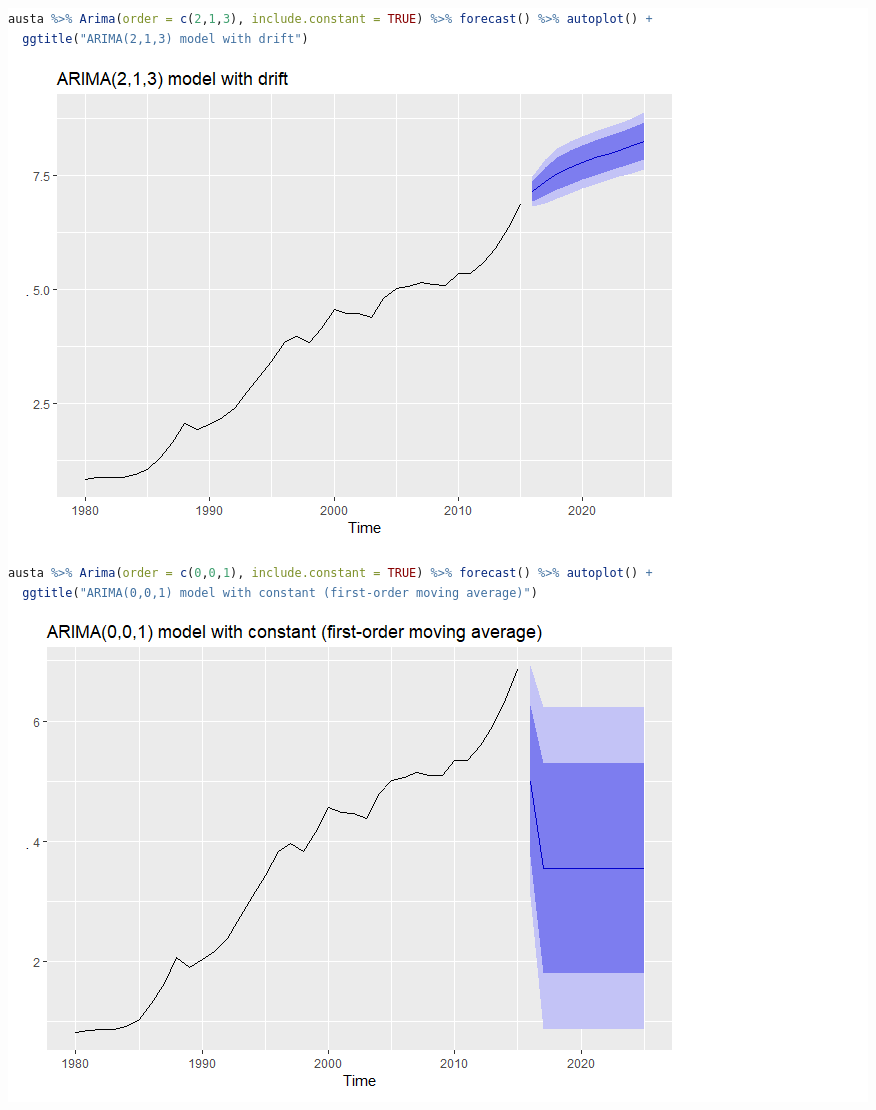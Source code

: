 ``` r
austa %>% Arima(order = c(2,1,3), include.constant = TRUE) %>% forecast() %>% autoplot() +
  ggtitle("ARIMA(2,1,3) model with drift")
```

![](4_arima_forecasting_files/figure-gfm/unnamed-chunk-7-2.png)

``` r
austa %>% Arima(order = c(0,0,1), include.constant = TRUE) %>% forecast() %>% autoplot() +
  ggtitle("ARIMA(0,0,1) model with constant (first-order moving average)")
```

![](4_arima_forecasting_files/figure-gfm/unnamed-chunk-7-3.png)
